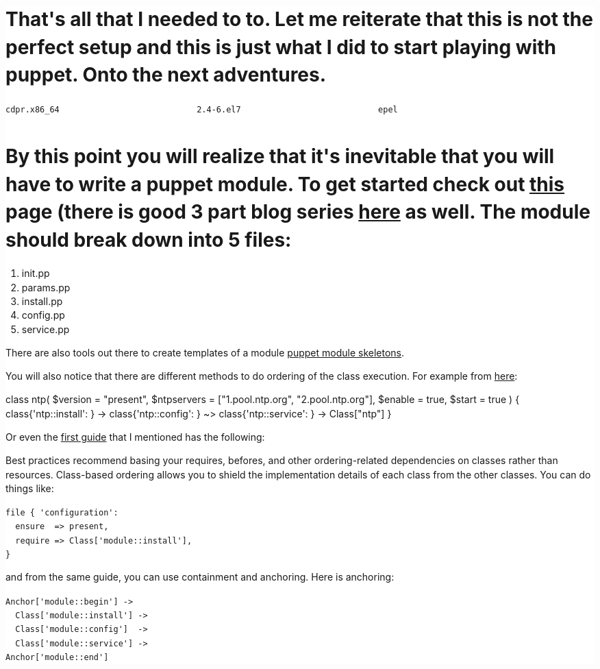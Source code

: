 That's all that I needed to to. Let me reiterate that this is not the perfect setup and this is just what I did to start playing with puppet. Onto the next adventures.
=======
	cdpr.x86_64                            2.4-6.el7                            epel

# By this point you will realize that it's inevitable that you will have to write a puppet module. To get started check out [this](https://docs.puppetlabs.com/guides/module_guides/bgtm.html) page (there is good 3 part blog series [here](http://puppetlabs.com/blog/best-practices-building-puppet-modules) as well. The module should break down into 5 files:

1. init.pp
2. params.pp
3. install.pp
4. config.pp
5. service.pp

There are also tools out there to create templates of a module [puppet module skeletons](http://www.puppetbestpractices.com/modules/style/module-skeleton.html).

You will also notice that there are different methods to do ordering of the class execution. For example from [here](http://www.devco.net/archives/2012/12/13/simple-puppet-module-structure-redux.php):

class ntp(
   $version = "present",
   $ntpservers = ["1.pool.ntp.org", "2.pool.ntp.org"],
   $enable = true,
   $start = true
) {
   class{'ntp::install': } ->
   class{'ntp::config': } ~>
   class{'ntp::service': } ->
   Class["ntp"]
}

Or even the [first guide](https://docs.puppetlabs.com/guides/module_guides/bgtm.html) that I mentioned has the following:

Best practices recommend basing your requires, befores, and other ordering-related dependencies on classes rather than resources. Class-based ordering allows you to shield the implementation details of each class from the other classes. You can do things like:

    file { 'configuration':
      ensure  => present,
      require => Class['module::install'],
    }

and from the same guide, you can use containment and anchoring. Here is anchoring:

    Anchor['module::begin'] ->
      Class['module::install'] ->
      Class['module::config']  ->
      Class['module::service'] ->
    Anchor['module::end']
